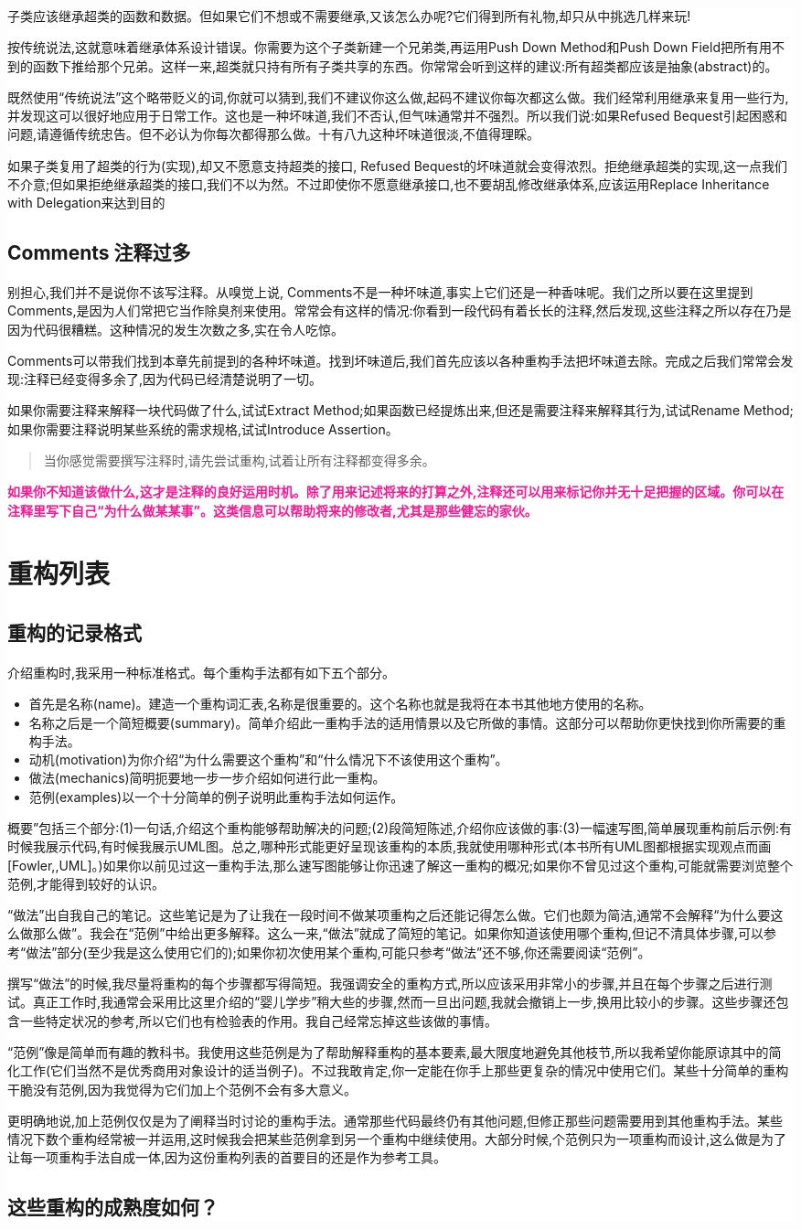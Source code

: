 子类应该继承超类的函数和数据。但如果它们不想或不需要继承,又该怎么办呢?它们得到所有礼物,却只从中挑选几样来玩!

按传统说法,这就意味着继承体系设计错误。你需要为这个子类新建一个兄弟类,再运用Push Down Method和Push Down Field把所有用不到的函数下推给那个兄弟。这样一来,超类就只持有所有子类共享的东西。你常常会听到这样的建议:所有超类都应该是抽象(abstract)的。

既然使用“传统说法”这个略带贬义的词,你就可以猜到,我们不建议你这么做,起码不建议你每次都这么做。我们经常利用继承来复用一些行为,并发现这可以很好地应用于日常工作。这也是一种坏味道,我们不否认,但气味通常并不强烈。所以我们说:如果Refused Bequest引起困惑和问题,请遵循传统忠告。但不必认为你每次都得那么做。十有八九这种坏味道很淡,不值得理睬。

如果子类复用了超类的行为(实现),却又不愿意支持超类的接口, Refused Bequest的坏味道就会变得浓烈。拒绝继承超类的实现,这一点我们不介意;但如果拒绝继承超类的接口,我们不以为然。不过即使你不愿意继承接口,也不要胡乱修改继承体系,应该运用Replace Inheritance with Delegation来达到目的

## Comments 注释过多

别担心,我们并不是说你不该写注释。从嗅觉上说, Comments不是一种坏味道,事实上它们还是一种香味呢。我们之所以要在这里提到 Comments,是因为人们常把它当作除臭剂来使用。常常会有这样的情况:你看到一段代码有着长长的注释,然后发现,这些注释之所以存在乃是因为代码很糟糕。这种情况的发生次数之多,实在令人吃惊。

Comments可以带我们找到本章先前提到的各种坏味道。找到坏味道后,我们首先应该以各种重构手法把坏味道去除。完成之后我们常常会发现:注释已经变得多余了,因为代码已经清楚说明了一切。

如果你需要注释来解释一块代码做了什么,试试Extract Method;如果函数已经提炼出来,但还是需要注释来解释其行为,试试Rename Method;如果你需要注释说明某些系统的需求规格,试试Introduce Assertion。

> 当你感觉需要撰写注释时,请先尝试重构,试着让所有注释都变得多余。

<font color=DeepPink>**如果你不知道该做什么,这才是注释的良好运用时机。除了用来记述将来的打算之外,注释还可以用来标记你并无十足把握的区域。你可以在注释里写下自己“为什么做某某事”。这类信息可以帮助将来的修改者,尤其是那些健忘的家伙。**</font>

# 重构列表

## 重构的记录格式
介绍重构时,我采用一种标准格式。每个重构手法都有如下五个部分。
* 首先是名称(name)。建造一个重构词汇表,名称是很重要的。这个名称也就是我将在本书其他地方使用的名称。
* 名称之后是一个简短概要(summary)。简单介绍此一重构手法的适用情景以及它所做的事情。这部分可以帮助你更快找到你所需要的重构手法。
* 动机(motivation)为你介绍“为什么需要这个重构”和“什么情况下不该使用这个重构”。
* 做法(mechanics)简明扼要地一步一步介绍如何进行此一重构。
* 范例(examples)以一个十分简单的例子说明此重构手法如何运作。

概要”包括三个部分:(1)一句话,介绍这个重构能够帮助解决的问题;(2)段简短陈述,介绍你应该做的事:(3)一幅速写图,简单展现重构前后示例:有时候我展示代码,有时候我展示UML图。总之,哪种形式能更好呈现该重构的本质,我就使用哪种形式(本书所有UML图都根据实现观点而画[Fowler,,UML]。)如果你以前见过这一重构手法,那么速写图能够让你迅速了解这一重构的概况;如果你不曾见过这个重构,可能就需要浏览整个范例,才能得到较好的认识。

“做法”出自我自己的笔记。这些笔记是为了让我在一段时间不做某项重构之后还能记得怎么做。它们也颇为简洁,通常不会解释“为什么要这么做那么做”。我会在“范例”中给出更多解释。这么一来,“做法”就成了简短的笔记。如果你知道该使用哪个重构,但记不清具体步骤,可以参考“做法”部分(至少我是这么使用它们的);如果你初次使用某个重构,可能只参考“做法”还不够,你还需要阅读“范例”。

撰写“做法”的时候,我尽量将重构的每个步骤都写得简短。我强调安全的重构方式,所以应该采用非常小的步骤,并且在每个步骤之后进行测试。真正工作时,我通常会采用比这里介绍的“婴儿学步”稍大些的步骤,然而一旦出问题,我就会撤销上一步,换用比较小的步骤。这些步骤还包含一些特定状况的参考,所以它们也有检验表的作用。我自己经常忘掉这些该做的事情。

“范例”像是简单而有趣的教科书。我使用这些范例是为了帮助解释重构的基本要素,最大限度地避免其他枝节,所以我希望你能原谅其中的简化工作(它们当然不是优秀商用对象设计的适当例子)。不过我敢肯定,你一定能在你手上那些更复杂的情况中使用它们。某些十分简单的重构干脆没有范例,因为我觉得为它们加上个范例不会有多大意义。

更明确地说,加上范例仅仅是为了阐释当时讨论的重构手法。通常那些代码最终仍有其他问题,但修正那些问题需要用到其他重构手法。某些情况下数个重构经常被一并运用,这时候我会把某些范例拿到另一个重构中继续使用。大部分时候,个范例只为一项重构而设计,这么做是为了让每一项重构手法自成一体,因为这份重构列表的首要目的还是作为参考工具。

## 这些重构的成熟度如何？
